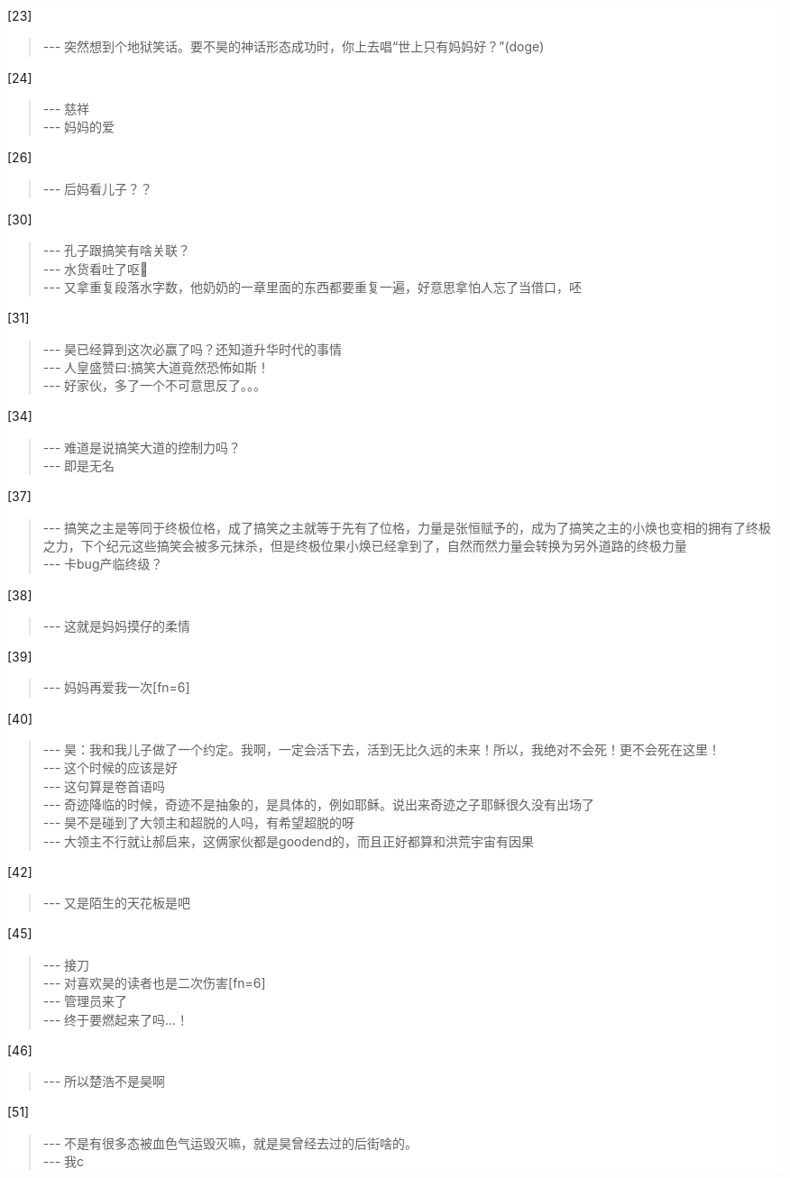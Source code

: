 [23] 
>--- 突然想到个地狱笑话。要不昊的神话形态成功时，你上去唱“世上只有妈妈好？”(doge)<br>

[24] 
>--- 慈祥<br>
>--- 妈妈的爱<br>

[26] 
>--- 后妈看儿子？？<br>

[30] 
>--- 孔子跟搞笑有啥关联？<br>
>--- 水货看吐了呕🤮<br>
>--- 又拿重复段落水字数，他奶奶的一章里面的东西都要重复一遍，好意思拿怕人忘了当借口，呸<br>

[31] 
>--- 昊已经算到这次必赢了吗？还知道升华时代的事情<br>
>--- 人皇盛赞曰:搞笑大道竟然恐怖如斯！<br>
>--- 好家伙，多了一个不可意思反了。。。<br>

[34] 
>--- 难道是说搞笑大道的控制力吗？<br>
>--- 即是无名<br>

[37] 
>--- 搞笑之主是等同于终极位格，成了搞笑之主就等于先有了位格，力量是张恒赋予的，成为了搞笑之主的小焕也变相的拥有了终极之力，下个纪元这些搞笑会被多元抹杀，但是终极位果小焕已经拿到了，自然而然力量会转换为另外道路的终极力量<br>
>--- 卡bug产临终级？<br>

[38] 
>--- 这就是妈妈摸仔的柔情<br>

[39] 
>--- 妈妈再爱我一次[fn=6]<br>

[40] 
>--- 昊：我和我儿子做了一个约定。我啊，一定会活下去，活到无比久远的未来！所以，我绝对不会死！更不会死在这里！<br>
>--- 这个时候的应该是好<br>
>--- 这句算是卷首语吗<br>
>--- 奇迹降临的时候，奇迹不是抽象的，是具体的，例如耶稣。说出来奇迹之子耶稣很久没有出场了<br>
>--- 昊不是碰到了大领主和超脱的人吗，有希望超脱的呀<br>
>--- 大领主不行就让郝启来，这俩家伙都是goodend的，而且正好都算和洪荒宇宙有因果<br>

[42] 
>--- 又是陌生的天花板是吧<br>

[45] 
>--- 接刀<br>
>--- 对喜欢昊的读者也是二次伤害[fn=6]<br>
>--- 管理员来了<br>
>--- 终于要燃起来了吗…！<br>

[46] 
>--- 所以楚浩不是昊啊<br>

[51] 
>--- 不是有很多态被血色气运毁灭嘛，就是昊曾经去过的后街啥的。<br>
>--- 我c<br>
